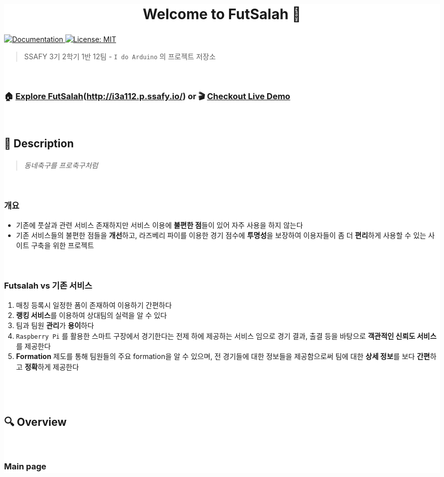 <h1 align="center">Welcome to FutSalah 👋</h1>
<p>
  <a href="#" target="_blank">
    <img alt="Documentation" src="https://img.shields.io/badge/documentation-yes-brightgreen.svg" />
  </a>
  <a href="https://lab.ssafy.com/s03-webmobile3-sub3/s03p13a112/blob/master/LICENSE" target="_blank">
    <img alt="License: MIT" src="https://img.shields.io/badge/License-MIT-yellow.svg" />
  </a>
</p>

> SSAFY 3기 2학기 1반 12팀 - `I do Arduino` 의 프로젝트 저장소

<br>

### 🏠 [Explore FutSalah](접속X)(http://i3a112.p.ssafy.io/)  or  :clapper: [Checkout Live Demo](https://youtu.be/vUVlKgexNk0)

<br>

## :page_with_curl: ​Description

> *동네축구를 프로축구처럼*

<br>

### 개요

- 기존에 풋살과 관련 서비스 존재하지만 서비스 이용에 **불편한 점**들이 있어 자주 사용을 하지 않는다
- 기존 서비스들의 불편한 점들을 **개선**하고, 라즈베리 파이를 이용한 경기 점수에 **투명성**을 보장하여 이용자들이 좀 더 **편리**하게 사용할 수 있는 사이트 구축을 위한 프로젝트

<br>

### Futsalah vs 기존 서비스 

1. 매칭 등록시 일정한 폼이 존재하여 이용하기 간편하다
2. **랭킹 서비스**를 이용하여 상대팀의 실력을 알 수 있다
3. 팀과 팀원 **관리**가 **용이**하다
4. `Raspberry Pi` 를 활용한 스마트 구장에서 경기한다는 전제 하에 제공하는 서비스 임으로 경기 결과, 출결 등을 바탕으로 **객관적인 신뢰도 서비스**를 제공한다
5. **Formation** 제도를 통해 팀원들의 주요 formation을 알 수 있으며, 전 경기들에 대한 정보들을 제공함으로써 팀에 대한 **상세 정보**를 보다 **간편**하고 **정확**하게 제공한다

<br>

<br>

## :mag: Overview

<br>

### Main page
